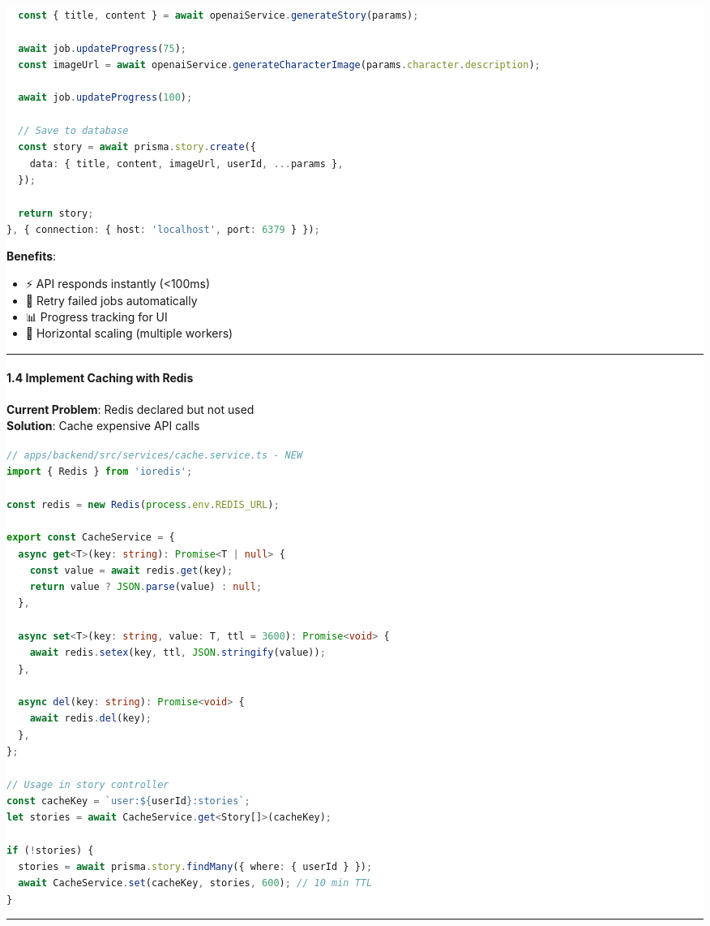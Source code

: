 ```typescript
  const { title, content } = await openaiService.generateStory(params);
  
  await job.updateProgress(75);
  const imageUrl = await openaiService.generateCharacterImage(params.character.description);
  
  await job.updateProgress(100);
  
  // Save to database
  const story = await prisma.story.create({
    data: { title, content, imageUrl, userId, ...params },
  });
  
  return story;
}, { connection: { host: 'localhost', port: 6379 } });
```

**Benefits**:
- ⚡ API responds instantly (<100ms)
- 🔄 Retry failed jobs automatically
- 📊 Progress tracking for UI
- 🎯 Horizontal scaling (multiple workers)

---

#### 1.4 Implement Caching with Redis
**Current Problem**: Redis declared but not used  
**Solution**: Cache expensive API calls

```typescript
// apps/backend/src/services/cache.service.ts - NEW
import { Redis } from 'ioredis';

const redis = new Redis(process.env.REDIS_URL);

export const CacheService = {
  async get<T>(key: string): Promise<T | null> {
    const value = await redis.get(key);
    return value ? JSON.parse(value) : null;
  },
  
  async set<T>(key: string, value: T, ttl = 3600): Promise<void> {
    await redis.setex(key, ttl, JSON.stringify(value));
  },
  
  async del(key: string): Promise<void> {
    await redis.del(key);
  },
};

// Usage in story controller
const cacheKey = `user:${userId}:stories`;
let stories = await CacheService.get<Story[]>(cacheKey);

if (!stories) {
  stories = await prisma.story.findMany({ where: { userId } });
  await CacheService.set(cacheKey, stories, 600); // 10 min TTL
}
```

---
